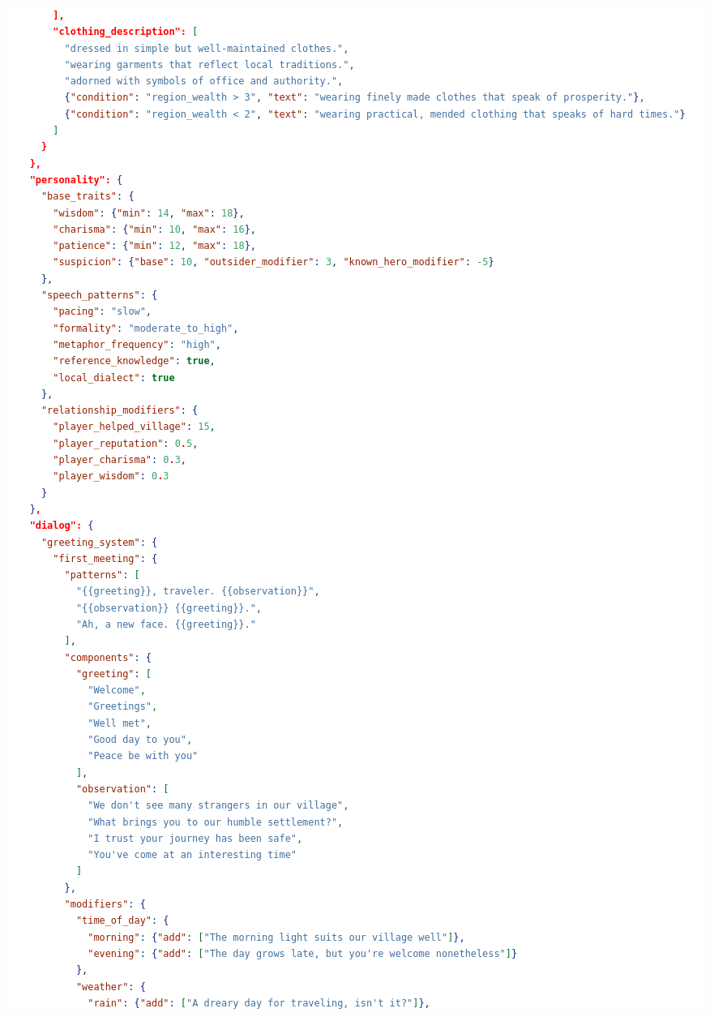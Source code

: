 ```json
        ],
        "clothing_description": [
          "dressed in simple but well-maintained clothes.",
          "wearing garments that reflect local traditions.",
          "adorned with symbols of office and authority.",
          {"condition": "region_wealth > 3", "text": "wearing finely made clothes that speak of prosperity."},
          {"condition": "region_wealth < 2", "text": "wearing practical, mended clothing that speaks of hard times."}
        ]
      }
    },
    "personality": {
      "base_traits": {
        "wisdom": {"min": 14, "max": 18},
        "charisma": {"min": 10, "max": 16},
        "patience": {"min": 12, "max": 18},
        "suspicion": {"base": 10, "outsider_modifier": 3, "known_hero_modifier": -5}
      },
      "speech_patterns": {
        "pacing": "slow",
        "formality": "moderate_to_high",
        "metaphor_frequency": "high",
        "reference_knowledge": true,
        "local_dialect": true
      },
      "relationship_modifiers": {
        "player_helped_village": 15,
        "player_reputation": 0.5,
        "player_charisma": 0.3,
        "player_wisdom": 0.3
      }
    },
    "dialog": {
      "greeting_system": {
        "first_meeting": {
          "patterns": [
            "{{greeting}}, traveler. {{observation}}",
            "{{observation}} {{greeting}}.",
            "Ah, a new face. {{greeting}}."
          ],
          "components": {
            "greeting": [
              "Welcome", 
              "Greetings", 
              "Well met", 
              "Good day to you", 
              "Peace be with you"
            ],
            "observation": [
              "We don't see many strangers in our village",
              "What brings you to our humble settlement?",
              "I trust your journey has been safe",
              "You've come at an interesting time"
            ]
          },
          "modifiers": {
            "time_of_day": {
              "morning": {"add": ["The morning light suits our village well"]},
              "evening": {"add": ["The day grows late, but you're welcome nonetheless"]}
            },
            "weather": {
              "rain": {"add": ["A dreary day for traveling, isn't it?"]},
```